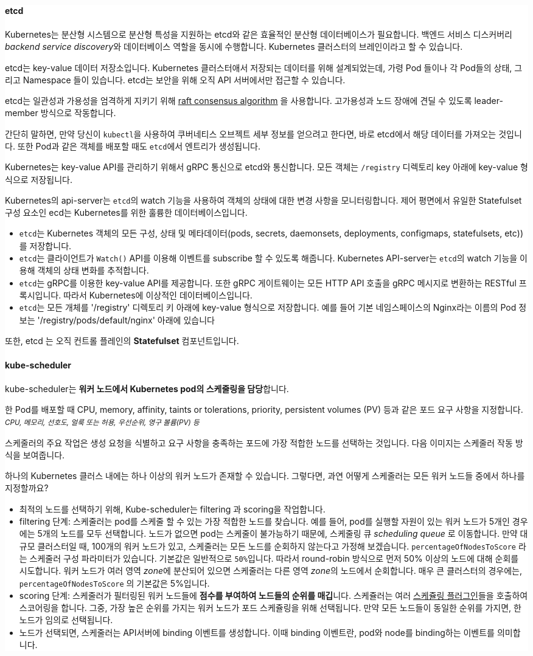 
#### etcd

Kubernetes는 분산형 시스템으로 분산형 특성을 지원하는 etcd와 같은 효율적인 분산형 데이터베이스가 필요합니다. 
백엔드 서비스 디스커버리 *backend service discovery*와 데이터베이스 역할을 동시에 수행합니다.
Kubernetes 클러스터의 브레인이라고 할 수 있습니다.

etcd는 key-value 데이터 저장소입니다.
Kubernetes 클러스터애서 저장되는 데이터를 위해 설계되었는데, 가령 Pod 들이나 각 Pod들의 상태, 그리고 Namespace 들이 있습니다.
etcd는 보안을 위해 오직 API 서버에서만 접근할 수 있습니다.

[//]: # (Image)

etcd는 일관성과 가용성을 엄격하게 지키기 위해 [raft consensus algorithm](https://raft.github.io/) 을 사용합니다.
고가용성과 노드 장애에 견딜 수 있도록 leader-member 방식으로 작동합니다.

간단히 말하면, 만약 당신이 `kubectl`을 사용하여 쿠버네티스 오브젝트 세부 정보를 얻으려고 한다면, 바로 etcd에서 해당 데이터를 가져오는 것입니다.
또한 Pod과 같은 객체를 배포할 때도 `etcd`에서 엔트리가 생성됩니다.

Kubernetes는 key-value API를 관리하기 위해서 gRPC 통신으로 etcd와 통신합니다.
모든 객체는 `/registry` 디렉토리 key 아래에 key-value 형식으로 저장됩니다.

Kubernetes의 api-server는 `etcd`의 watch 기능을 사용하여 객체의 상태에 대한 변경 사항을 모니터링합니다.
제어 평면에서 유일한 Statefulset 구성 요소인 ecd는 Kubernetes를 위한 훌륭한 데이터베이스입니다.


- `etcd`는 Kubernetes 객체의 모든 구성, 상태 및 메타데이터(pods, secrets, daemonsets, deployments, configmaps, statefulsets, etc))를 저장합니다.
- `etcd`는 클라이언트가 `Watch()` API를 이용해 이벤트를 subscribe 할 수 있도록 해줍니다. Kubernetes API-server는 `etcd`의 watch 기능을 이용해 객체의 상태 변화를 추적합니다.
- `etcd`는 gRPC를 이용한 key-value API를 제공합니다. 또한 gRPC 게이트웨이는 모든 HTTP API 호출을 gRPC 메시지로 변환하는 RESTful 프록시입니다. 따라서 Kubernetes에 이상적인 데이터베이스입니다.
- `etcd`는 모든 개체를 '/registry' 디렉토리 키 아래에 key-value 형식으로 저장합니다. 예를 들어 기본 네임스페이스의 Nginx라는 이름의 Pod 정보는 '/registry/pods/default/nginx' 아래에 있습니다

또한, etcd 는 오직 컨트롤 플레인의 **Statefulset** 컴포넌트입니다.

#### kube-scheduler

kube-scheduler는 **워커 노드에서 Kubernetes pod의 스케줄링을 담당**합니다.

한 Pod를 배포할 때 CPU, memory, affinity, taints or tolerations, priority, persistent volumes (PV) 등과 같은 포드 요구 사항을 지정합니다.
<small><i>CPU, 메모리, 선호도, 얼룩 또는 허용, 우선순위, 영구 볼륨(PV) 등</i></small> 

스케줄러의 주요 작업은 생성 요청을 식별하고 요구 사항을 충족하는 포드에 가장 적합한 노드를 선택하는 것입니다.
다음 이미지는 스케줄러 작동 방식을 보여줍니다.

하나의 Kubernetes 클러스 내에는 하나 이상의 워커 노드가 존재할 수 있습니다.
그렇다면, 과연 어떻게 스케줄러는 모든 워커 노드들 중에서 하나를 지정할까요?

- 최적의 노드를 선택하기 위해, Kube-scheduler는 filtering 과 scoring을 작업합니다.
- filtering 단계: 스케줄러는 pod를 스케줄 할 수 있는 가장 적합한 노드를 찾습니다. 예를 들어, pod를 실행할 자원이 있는 워커 노드가 5개인 경우에는 5개의 노드를 모두 선택합니다. 노드가 없으면 pod는 스케줄이 불가능하기 때문에, 스케줄링 큐 _scheduling queue_ 로 이동합니다. 만약 대규모 클러스터일 때, 100개의 워커 노드가 있고, 스케줄러는 모든 노드를 순회하지 않는다고 가정해 보겠습니다. `percentageOfNodesToScore` 라는 스케줄러 구성 파라미터가 있습니다. 기본값은 일반적으로 `50%`입니다. 따라서 round-robin 방식으로 먼저 50% 이상의 노드에 대해 순회를 시도합니다. 워커 노드가 여러 영역 *zone*에 분산되어 있으면 스케줄러는 다른 영역 *zone*의 노드에서 순회합니다. 매우 큰 클러스터의 경우에는, `percentageOfNodesToScore` 의 기본값은 5%입니다.
- scoring 단계: 스케줄러가 필터링된 워커 노드들에 **점수를 부여하여 노드들의 순위를 매깁**니다. 스케쥴러는 여러 [스케쥴링 플러그인](https://kubernetes.io/docs/reference/scheduling/config/#scheduling-plugins)들을 호출하여 스코어링을 합니다. 그중, 가장 높은 순위를 가지는 워커 노드가 포드 스케쥴링을 위해 선택됩니다. 만약 모든 노드들이 동일한 순위를 가지면, 한 노드가 임의로 선택됩니다.
- 노드가 선택되면, 스케줄러는 API서버에 binding 이벤트를 생성합니다. 이때 binding 이벤트란, pod와 node를 binding하는 이벤트를 의미합니다.
